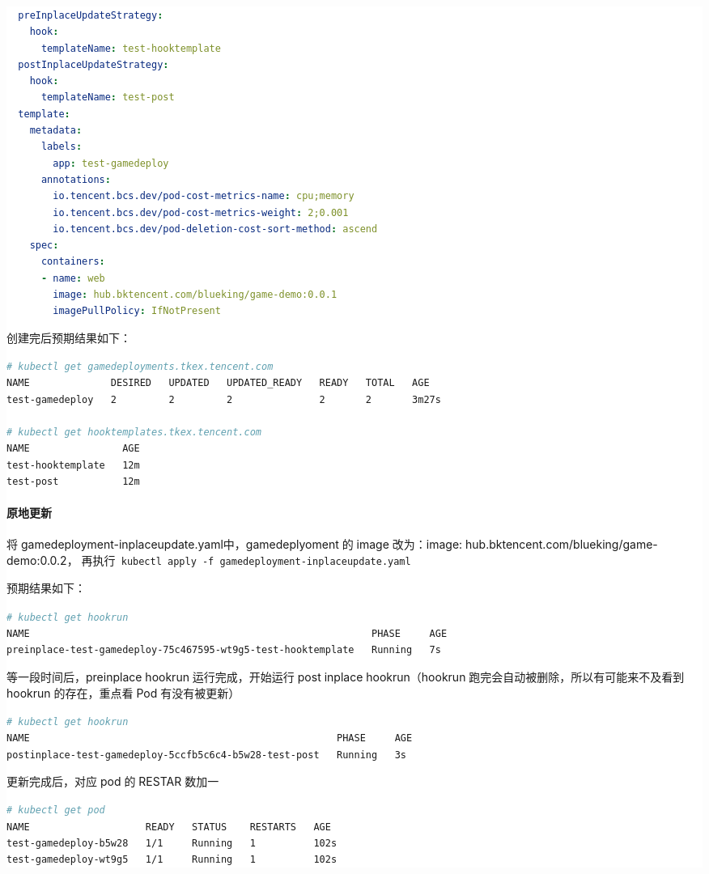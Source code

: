 ```yaml
  preInplaceUpdateStrategy:
    hook:
      templateName: test-hooktemplate
  postInplaceUpdateStrategy:
    hook:
      templateName: test-post
  template:
    metadata:
      labels: 
        app: test-gamedeploy
      annotations:
        io.tencent.bcs.dev/pod-cost-metrics-name: cpu;memory
        io.tencent.bcs.dev/pod-cost-metrics-weight: 2;0.001
        io.tencent.bcs.dev/pod-deletion-cost-sort-method: ascend
    spec:
      containers:
      - name: web
        image: hub.bktencent.com/blueking/game-demo:0.0.1
        imagePullPolicy: IfNotPresent
```
创建完后预期结果如下：
```bash
# kubectl get gamedeployments.tkex.tencent.com  
NAME              DESIRED   UPDATED   UPDATED_READY   READY   TOTAL   AGE
test-gamedeploy   2         2         2               2       2       3m27s

# kubectl get hooktemplates.tkex.tencent.com 
NAME                AGE
test-hooktemplate   12m
test-post           12m
```
#### 原地更新
将 gamedeployment-inplaceupdate.yaml中，gamedeplyoment 的 image 改为：image: hub.bktencent.com/blueking/game-demo:0.0.2， 再执行` kubectl apply -f gamedeployment-inplaceupdate.yaml`

预期结果如下：
```bash
# kubectl get hookrun  
NAME                                                           PHASE     AGE
preinplace-test-gamedeploy-75c467595-wt9g5-test-hooktemplate   Running   7s
```
等一段时间后，preinplace hookrun 运行完成，开始运行 post inplace hookrun（hookrun 跑完会自动被删除，所以有可能来不及看到 hookrun 的存在，重点看 Pod 有没有被更新）

```bash
# kubectl get hookrun 
NAME                                                     PHASE     AGE
postinplace-test-gamedeploy-5ccfb5c6c4-b5w28-test-post   Running   3s
```

更新完成后，对应 pod 的 RESTAR 数加一
```bash
# kubectl get pod      
NAME                    READY   STATUS    RESTARTS   AGE
test-gamedeploy-b5w28   1/1     Running   1          102s
test-gamedeploy-wt9g5   1/1     Running   1          102s
```
